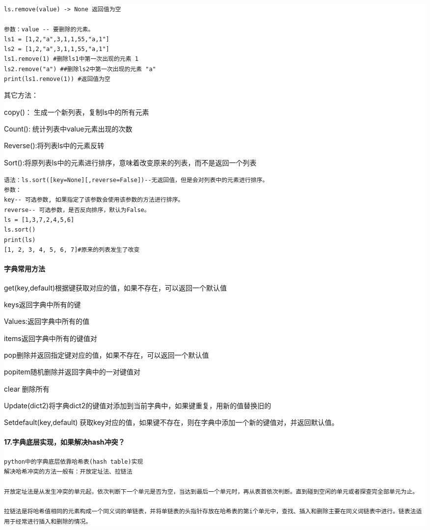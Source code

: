 ~~~
ls.remove(value) -> None 返回值为空

参数：value -- 要删除的元素。
ls1 = [1,2,"a",3,1,1,55,"a,1"]
ls2 = [1,2,"a",3,1,1,55,"a,1"]
ls1.remove(1) #删除ls1中第一次出现的元素 1
ls2.remove("a") ##删除ls2中第一次出现的元素 "a"
print(ls1.remove(1)) #返回值为空

~~~

其它方法：

copy()： 生成一个新列表，复制ls中的所有元素

Count(): 统计列表中value元素出现的次数

Reverse():将列表ls中的元素反转

Sort():将原列表ls中的元素进行排序，意味着改变原来的列表，而不是返回一个列表

~~~
语法：ls.sort([key=None][,reverse=False])--无返回值，但是会对列表中的元素进行排序。
参数：
key-- 可选参数, 如果指定了该参数会使用该参数的方法进行排序。
reverse-- 可选参数，是否反向排序，默认为False。
ls = [1,3,7,2,4,5,6]
ls.sort()
print(ls)
[1, 2, 3, 4, 5, 6, 7]#原来的列表发生了改变
~~~

#### 字典常用方法

get(key,default)根据键获取对应的值，如果不存在，可以返回一个默认值

keys返回字典中所有的键

Values:返回字典中所有的值

items返回字典中所有的键值对

pop删除并返回指定键对应的值，如果不存在，可以返回一个默认值

popitem随机删除并返回字典中的一对键值对

clear 删除所有

Update(dict2)将字典dict2的键值对添加到当前字典中，如果键重复，用新的值替换旧的

Setdefault(key,default) 获取key对应的值，如果键不存在，则在字典中添加一个新的键值对，并返回默认值。

#### 17.字典底层实现，如果解决hash冲突？

~~~
python中的字典底层依靠哈希表(hash table)实现
解决哈希冲突的方法一般有：开放定址法、拉链法

开放定址法是从发生冲突的单元起，依次判断下一个单元是否为空，当达到最后一个单元时，再从表首依次判断。直到碰到空闲的单元或者探查完全部单元为止。

拉链法是将哈希值相同的元素构成一个同义词的单链表，并将单链表的头指针存放在哈希表的第i个单元中，查找、插入和删除主要在同义词链表中进行。链表法适用于经常进行插入和删除的情况。
~~~
